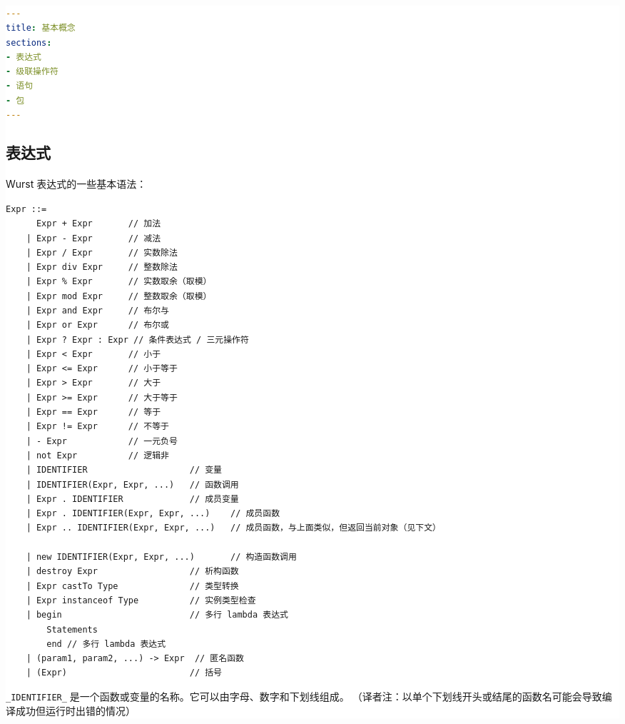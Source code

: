 ```yaml
---
title: 基本概念
sections:
- 表达式
- 级联操作符
- 语句
- 包
---
```


## 表达式

Wurst 表达式的一些基本语法：
```wurst
Expr ::=
      Expr + Expr       // 加法
    | Expr - Expr       // 减法
    | Expr / Expr       // 实数除法
    | Expr div Expr     // 整数除法
    | Expr % Expr       // 实数取余（取模）
    | Expr mod Expr     // 整数取余（取模）
    | Expr and Expr     // 布尔与
    | Expr or Expr      // 布尔或
    | Expr ? Expr : Expr // 条件表达式 / 三元操作符
    | Expr < Expr       // 小于
    | Expr <= Expr      // 小于等于
    | Expr > Expr       // 大于
    | Expr >= Expr      // 大于等于
    | Expr == Expr      // 等于
    | Expr != Expr      // 不等于
    | - Expr            // 一元负号
    | not Expr          // 逻辑非
    | IDENTIFIER                    // 变量
    | IDENTIFIER(Expr, Expr, ...)   // 函数调用
    | Expr . IDENTIFIER             // 成员变量
    | Expr . IDENTIFIER(Expr, Expr, ...)    // 成员函数
    | Expr .. IDENTIFIER(Expr, Expr, ...)   // 成员函数，与上面类似，但返回当前对象（见下文）

    | new IDENTIFIER(Expr, Expr, ...)       // 构造函数调用
    | destroy Expr                  // 析构函数
    | Expr castTo Type              // 类型转换
    | Expr instanceof Type          // 实例类型检查
    | begin                         // 多行 lambda 表达式
        Statements
        end // 多行 lambda 表达式
    | (param1, param2, ...) -> Expr  // 匿名函数
    | (Expr)                        // 括号
```


`_IDENTIFIER_` 是一个函数或变量的名称。它可以由字母、数字和下划线组成。
（译者注：以单个下划线开头或结尾的函数名可能会导致编译成功但运行时出错的情况）
